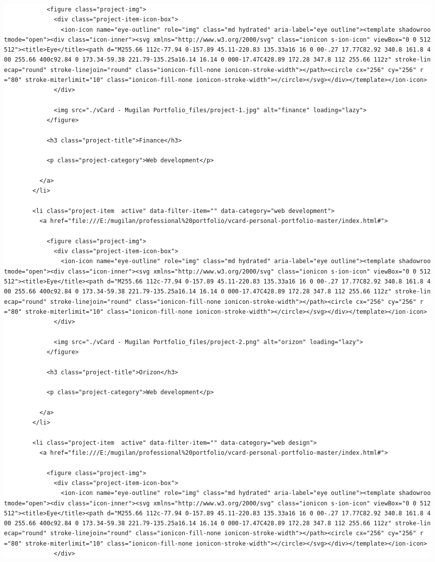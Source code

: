                 <figure class="project-img">
                  <div class="project-item-icon-box">
                    <ion-icon name="eye-outline" role="img" class="md hydrated" aria-label="eye outline"><template shadowrootmode="open"><div class="icon-inner"><svg xmlns="http://www.w3.org/2000/svg" class="ionicon s-ion-icon" viewBox="0 0 512 512"><title>Eye</title><path d="M255.66 112c-77.94 0-157.89 45.11-220.83 135.33a16 16 0 00-.27 17.77C82.92 340.8 161.8 400 255.66 400c92.84 0 173.34-59.38 221.79-135.25a16.14 16.14 0 000-17.47C428.89 172.28 347.8 112 255.66 112z" stroke-linecap="round" stroke-linejoin="round" class="ionicon-fill-none ionicon-stroke-width"></path><circle cx="256" cy="256" r="80" stroke-miterlimit="10" class="ionicon-fill-none ionicon-stroke-width"></circle></svg></div></template></ion-icon>
                  </div>

                  <img src="./vCard - Mugilan Portfolio_files/project-1.jpg" alt="finance" loading="lazy">
                </figure>

                <h3 class="project-title">Finance</h3>

                <p class="project-category">Web development</p>

              </a>
            </li>

            <li class="project-item  active" data-filter-item="" data-category="web development">
              <a href="file:///E:/mugilan/professional%20portfolio/vcard-personal-portfolio-master/index.html#">

                <figure class="project-img">
                  <div class="project-item-icon-box">
                    <ion-icon name="eye-outline" role="img" class="md hydrated" aria-label="eye outline"><template shadowrootmode="open"><div class="icon-inner"><svg xmlns="http://www.w3.org/2000/svg" class="ionicon s-ion-icon" viewBox="0 0 512 512"><title>Eye</title><path d="M255.66 112c-77.94 0-157.89 45.11-220.83 135.33a16 16 0 00-.27 17.77C82.92 340.8 161.8 400 255.66 400c92.84 0 173.34-59.38 221.79-135.25a16.14 16.14 0 000-17.47C428.89 172.28 347.8 112 255.66 112z" stroke-linecap="round" stroke-linejoin="round" class="ionicon-fill-none ionicon-stroke-width"></path><circle cx="256" cy="256" r="80" stroke-miterlimit="10" class="ionicon-fill-none ionicon-stroke-width"></circle></svg></div></template></ion-icon>
                  </div>

                  <img src="./vCard - Mugilan Portfolio_files/project-2.png" alt="orizon" loading="lazy">
                </figure>

                <h3 class="project-title">Orizon</h3>

                <p class="project-category">Web development</p>

              </a>
            </li>

            <li class="project-item  active" data-filter-item="" data-category="web design">
              <a href="file:///E:/mugilan/professional%20portfolio/vcard-personal-portfolio-master/index.html#">

                <figure class="project-img">
                  <div class="project-item-icon-box">
                    <ion-icon name="eye-outline" role="img" class="md hydrated" aria-label="eye outline"><template shadowrootmode="open"><div class="icon-inner"><svg xmlns="http://www.w3.org/2000/svg" class="ionicon s-ion-icon" viewBox="0 0 512 512"><title>Eye</title><path d="M255.66 112c-77.94 0-157.89 45.11-220.83 135.33a16 16 0 00-.27 17.77C82.92 340.8 161.8 400 255.66 400c92.84 0 173.34-59.38 221.79-135.25a16.14 16.14 0 000-17.47C428.89 172.28 347.8 112 255.66 112z" stroke-linecap="round" stroke-linejoin="round" class="ionicon-fill-none ionicon-stroke-width"></path><circle cx="256" cy="256" r="80" stroke-miterlimit="10" class="ionicon-fill-none ionicon-stroke-width"></circle></svg></div></template></ion-icon>
                  </div>
